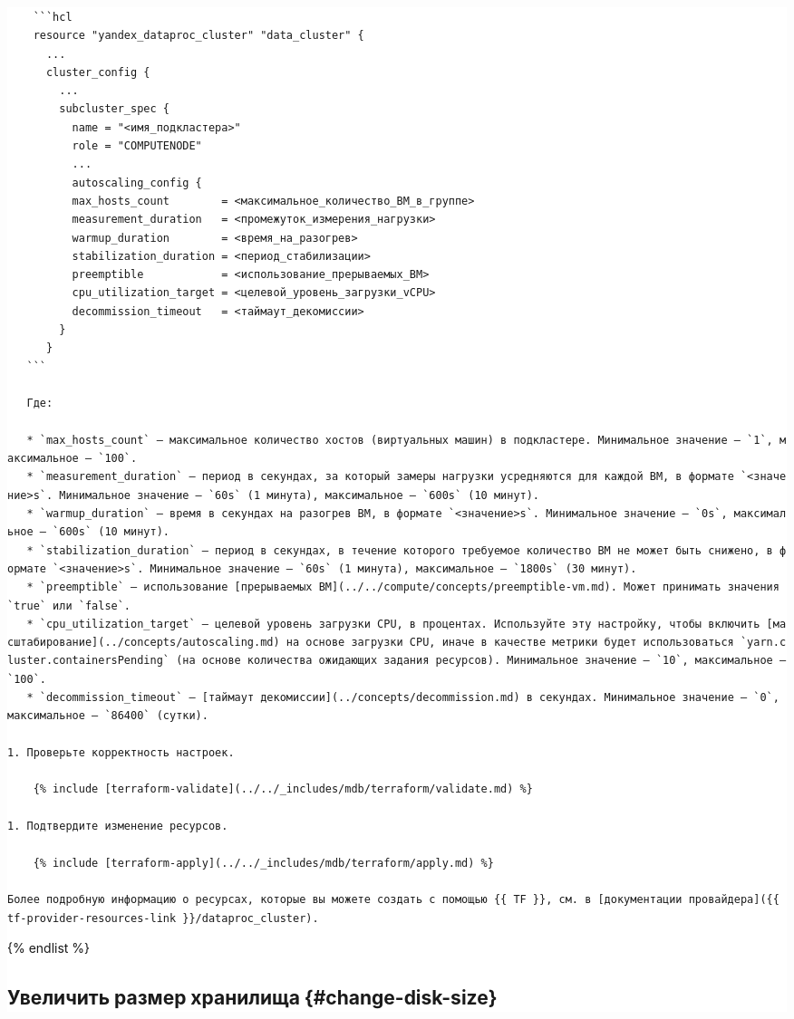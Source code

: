         ```hcl
        resource "yandex_dataproc_cluster" "data_cluster" {
          ...
          cluster_config {
            ...
            subcluster_spec {
              name = "<имя_подкластера>"
              role = "COMPUTENODE"
              ...
              autoscaling_config {
              max_hosts_count        = <максимальное_количество_ВМ_в_группе>
              measurement_duration   = <промежуток_измерения_нагрузки>
              warmup_duration        = <время_на_разогрев>
              stabilization_duration = <период_стабилизации>
              preemptible            = <использование_прерываемых_ВМ>
              cpu_utilization_target = <целевой_уровень_загрузки_vCPU>
              decommission_timeout   = <таймаут_декомиссии>
            }
          }
       ```

       Где:

       * `max_hosts_count` — максимальное количество хостов (виртуальных машин) в подкластере. Минимальное значение — `1`, максимальное — `100`.
       * `measurement_duration` — период в секундах, за который замеры нагрузки усредняются для каждой ВМ, в формате `<значение>s`. Минимальное значение — `60s` (1 минута), максимальное — `600s` (10 минут).
       * `warmup_duration` — время в секундах на разогрев ВМ, в формате `<значение>s`. Минимальное значение — `0s`, максимальное — `600s` (10 минут).
       * `stabilization_duration` — период в секундах, в течение которого требуемое количество ВМ не может быть снижено, в формате `<значение>s`. Минимальное значение — `60s` (1 минута), максимальное — `1800s` (30 минут).
       * `preemptible` — использование [прерываемых ВМ](../../compute/concepts/preemptible-vm.md). Может принимать значения `true` или `false`.
       * `cpu_utilization_target` — целевой уровень загрузки CPU, в процентах. Используйте эту настройку, чтобы включить [масштабирование](../concepts/autoscaling.md) на основе загрузки CPU, иначе в качестве метрики будет использоваться `yarn.cluster.containersPending` (на основе количества ожидающих задания ресурсов). Минимальное значение — `10`, максимальное — `100`.
       * `decommission_timeout` — [таймаут декомиссии](../concepts/decommission.md) в секундах. Минимальное значение — `0`, максимальное — `86400` (сутки).

    1. Проверьте корректность настроек.

        {% include [terraform-validate](../../_includes/mdb/terraform/validate.md) %}

    1. Подтвердите изменение ресурсов.

        {% include [terraform-apply](../../_includes/mdb/terraform/apply.md) %}

    Более подробную информацию о ресурсах, которые вы можете создать с помощью {{ TF }}, см. в [документации провайдера]({{ tf-provider-resources-link }}/dataproc_cluster).

{% endlist %}

## Увеличить размер хранилища {#change-disk-size}
